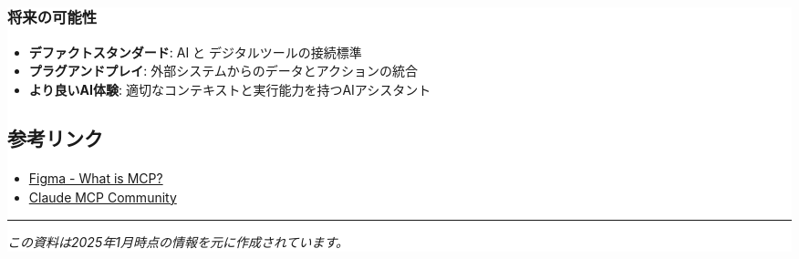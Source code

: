 ### 将来の可能性
- **デファクトスタンダード**: AI と デジタルツールの接続標準
- **プラグアンドプレイ**: 外部システムからのデータとアクションの統合
- **より良いAI体験**: 適切なコンテキストと実行能力を持つAIアシスタント

## 参考リンク

- [Figma - What is MCP?](https://www.figma.com/resource-library/what-is-mcp/)
- [Claude MCP Community](https://www.claudemcp.com/docs/introduction)

---

*この資料は2025年1月時点の情報を元に作成されています。* 